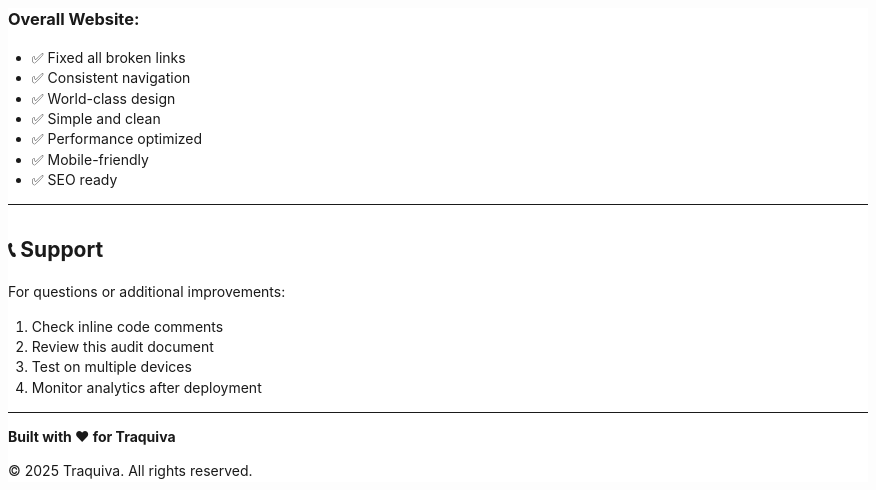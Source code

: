 ### **Overall Website:**
- ✅ Fixed all broken links
- ✅ Consistent navigation
- ✅ World-class design
- ✅ Simple and clean
- ✅ Performance optimized
- ✅ Mobile-friendly
- ✅ SEO ready

---

## 📞 Support

For questions or additional improvements:
1. Check inline code comments
2. Review this audit document
3. Test on multiple devices
4. Monitor analytics after deployment

---

**Built with ❤️ for Traquiva**

© 2025 Traquiva. All rights reserved.
